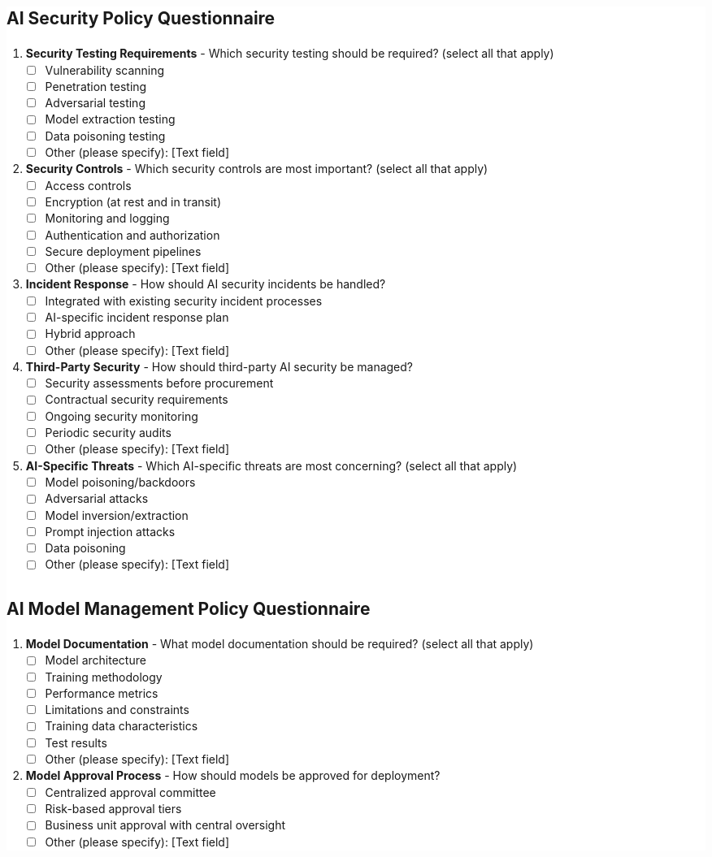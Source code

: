 ## AI Security Policy Questionnaire

1. **Security Testing Requirements** - Which security testing should be required? (select all that apply)
   - [ ] Vulnerability scanning
   - [ ] Penetration testing
   - [ ] Adversarial testing
   - [ ] Model extraction testing
   - [ ] Data poisoning testing
   - [ ] Other (please specify): [Text field]

2. **Security Controls** - Which security controls are most important? (select all that apply)
   - [ ] Access controls
   - [ ] Encryption (at rest and in transit)
   - [ ] Monitoring and logging
   - [ ] Authentication and authorization
   - [ ] Secure deployment pipelines
   - [ ] Other (please specify): [Text field]

3. **Incident Response** - How should AI security incidents be handled?
   - [ ] Integrated with existing security incident processes
   - [ ] AI-specific incident response plan
   - [ ] Hybrid approach
   - [ ] Other (please specify): [Text field]

4. **Third-Party Security** - How should third-party AI security be managed?
   - [ ] Security assessments before procurement
   - [ ] Contractual security requirements
   - [ ] Ongoing security monitoring
   - [ ] Periodic security audits
   - [ ] Other (please specify): [Text field]

5. **AI-Specific Threats** - Which AI-specific threats are most concerning? (select all that apply)
   - [ ] Model poisoning/backdoors
   - [ ] Adversarial attacks
   - [ ] Model inversion/extraction
   - [ ] Prompt injection attacks
   - [ ] Data poisoning
   - [ ] Other (please specify): [Text field]

## AI Model Management Policy Questionnaire

1. **Model Documentation** - What model documentation should be required? (select all that apply)
   - [ ] Model architecture
   - [ ] Training methodology
   - [ ] Performance metrics
   - [ ] Limitations and constraints
   - [ ] Training data characteristics
   - [ ] Test results
   - [ ] Other (please specify): [Text field]

2. **Model Approval Process** - How should models be approved for deployment?
   - [ ] Centralized approval committee
   - [ ] Risk-based approval tiers
   - [ ] Business unit approval with central oversight
   - [ ] Other (please specify): [Text field]
